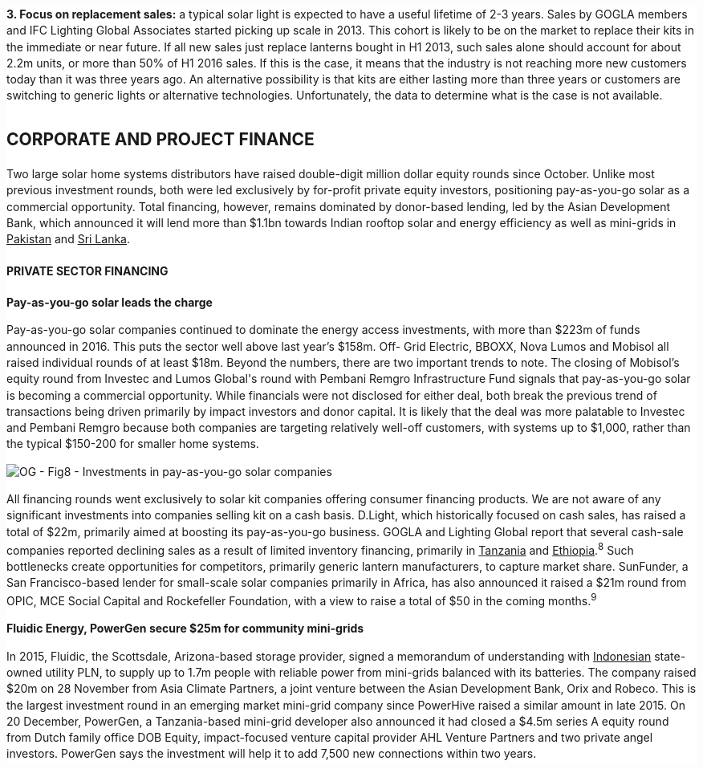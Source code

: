 **3. Focus on replacement sales:** a typical solar light is expected to have a useful lifetime of 2-3 years. Sales by GOGLA members and IFC Lighting Global Associates started picking up scale in 2013. This cohort is likely to be on the market to replace their kits in the immediate or near future. If all new sales just replace lanterns bought in H1 2013, such sales alone should account for about 2.2m units, or more than 50% of H1 2016 sales. If this is the case, it means that the industry is not reaching more new customers today than it was three years ago. An alternative possibility is that kits are either lasting more than three years or customers are switching to generic lights or alternative technologies. Unfortunately, the data to determine what is the case is not available.

## CORPORATE AND PROJECT FINANCE
Two large solar home systems distributors have raised double-digit million dollar equity rounds since October. Unlike most previous investment rounds, both were led exclusively by for-profit private equity investors, positioning pay-as-you-go solar as a commercial opportunity. Total financing, however, remains dominated by donor-based lending, led by the Asian Development Bank, which announced it will lend more than $1.1bn towards Indian rooftop solar and energy efficiency as well as mini-grids in [Pakistan](/en/country/pakistan) and [Sri Lanka](/en/country/sri-lanka).

#### PRIVATE SECTOR FINANCING

**Pay-as-you-go solar leads the charge**

Pay-as-you-go solar companies continued to dominate the energy access investments, with more than $223m of funds announced in 2016. This puts the sector well above last year’s $158m. Off- Grid Electric, BBOXX, Nova Lumos and Mobisol all raised individual rounds of at least $18m. Beyond the numbers, there are two important trends to note.
The closing of Mobisol’s equity round from Investec and Lumos Global's round with Pembani Remgro Infrastructure Fund signals that pay-as-you-go solar is becoming a commercial opportunity. While financials were not disclosed for either deal, both break the previous trend of transactions being driven primarily by impact investors and donor capital. It is likely that the deal was more palatable to Investec and Pembani Remgro because both companies are targeting relatively well-off customers, with systems up to $1,000, rather than the typical $150-200 for smaller home systems.

![OG - Fig8 - Investments in pay-as-you-go solar companies](/assets/images/content/offgrid/fig8-Investments-in-PAYG-solar-companies.jpg)

All financing rounds went exclusively to solar kit companies offering consumer financing products. We are not aware of any significant investments into companies selling kit on a cash basis. D.Light, which historically focused on cash sales, has raised a total of $22m, primarily aimed at boosting its pay-as-you-go business. GOGLA and Lighting Global report that several cash-sale companies reported declining sales as a result of limited inventory financing, primarily in [Tanzania](/en/country/tanzania) and [Ethiopia](/en/country/ethiopia).<sup>8</sup> Such bottlenecks create opportunities for competitors, primarily generic lantern manufacturers, to capture market share.
SunFunder, a San Francisco-based lender for small-scale solar companies primarily in Africa, has also announced it raised a $21m round from OPIC, MCE Social Capital and Rockefeller Foundation, with a view to raise a total of $50 in the coming months.<sup>9</sup> 

**Fluidic Energy, PowerGen secure $25m for community mini-grids**

In 2015, Fluidic, the Scottsdale, Arizona-based storage provider, signed a memorandum of understanding with [Indonesian](/en/country/indonesia) state-owned utility PLN, to supply up to 1.7m people with reliable power from mini-grids balanced with its batteries. The company raised $20m on 28 November from Asia Climate Partners, a joint venture between the Asian Development Bank, Orix and Robeco. This is the largest investment round in an emerging market mini-grid company since PowerHive raised a similar amount in late 2015.
On 20 December, PowerGen, a Tanzania-based mini-grid developer also announced it had closed a $4.5m series A equity round from Dutch family office DOB Equity, impact-focused venture capital provider AHL Venture Partners and two private angel investors. PowerGen says the investment will help it to add 7,500 new connections within two years.
